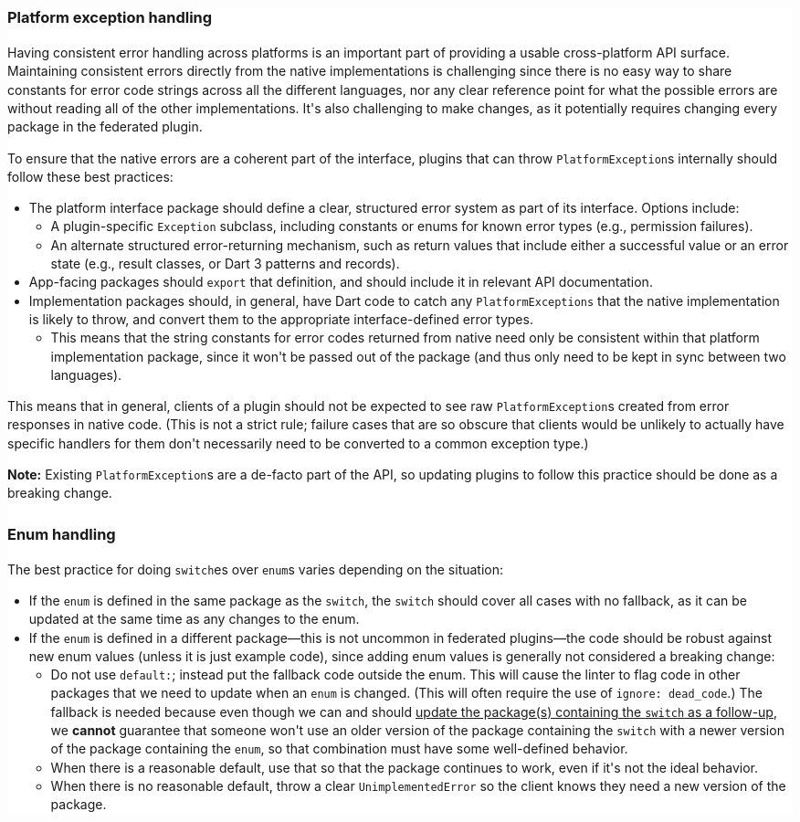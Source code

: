 ### Platform exception handling

Having consistent error handling across platforms is an important part of providing a usable cross-platform API surface. Maintaining consistent errors directly from the native implementations is challenging since there is no easy way to share constants for error code strings across all the different languages, nor any clear reference point for what the possible errors are without reading all of the other implementations. It's also challenging to make changes, as it potentially requires changing every package in the federated plugin.

To ensure that the native errors are a coherent part of the interface, plugins that can throw `PlatformException`s internally should follow these best practices:
- The platform interface package should define a clear, structured error system as part of its interface. Options include:
    - A plugin-specific `Exception` subclass, including constants or enums for known error types (e.g., permission failures).
    - An alternate structured error-returning mechanism, such as return values that include either a successful value or an error state (e.g., result classes, or Dart 3 patterns and records).
- App-facing packages should `export` that definition, and should include it in relevant API documentation.
- Implementation packages should, in general, have Dart code to catch any `PlatformExceptions` that the native implementation is likely to throw, and convert them to the appropriate interface-defined error types.
  - This means that the string constants for error codes returned from native need only be consistent within that platform implementation package, since it won't be passed out of the package (and thus only need to be kept in sync between two languages).

This means that in general, clients of a plugin should not be expected to see raw `PlatformException`s created from error responses in native code. (This is not a strict rule; failure cases that are so obscure that clients would be unlikely to actually have specific handlers for them don't necessarily need to be converted to a common exception type.)

**Note:** Existing `PlatformException`s are a de-facto part of the API, so updating plugins to follow this practice should be done as a breaking change.

### Enum handling

The best practice for doing `switch`es over `enum`s varies depending on the situation:
- If the `enum` is defined in the same package as the `switch`, the `switch` should cover all cases with no fallback, as it can be updated at the same time as any changes to the enum.
- If the `enum` is defined in a different package—this is not uncommon in federated plugins—the code should be robust against new enum values (unless it is just example code), since adding enum values is generally not considered a breaking change:
  - Do not use `default:`; instead put the fallback code outside the enum. This will cause the linter to flag code in other packages that we need to update when an `enum` is changed. (This will often require the use of `ignore: dead_code`.) The fallback is needed because even though we can and should [update the package(s) containing the `switch` as a follow-up](https://github.com/flutter/flutter/issues/89866), we **cannot** guarantee that someone won't use an older version of the package containing the `switch` with a newer version of the package containing the `enum`, so that combination must have some well-defined behavior.
  - When there is a reasonable default, use that so that the package continues to work, even if it's not the ideal behavior.
  - When there is no reasonable default, throw a clear `UnimplementedError` so the client knows they need a new version of the package.
